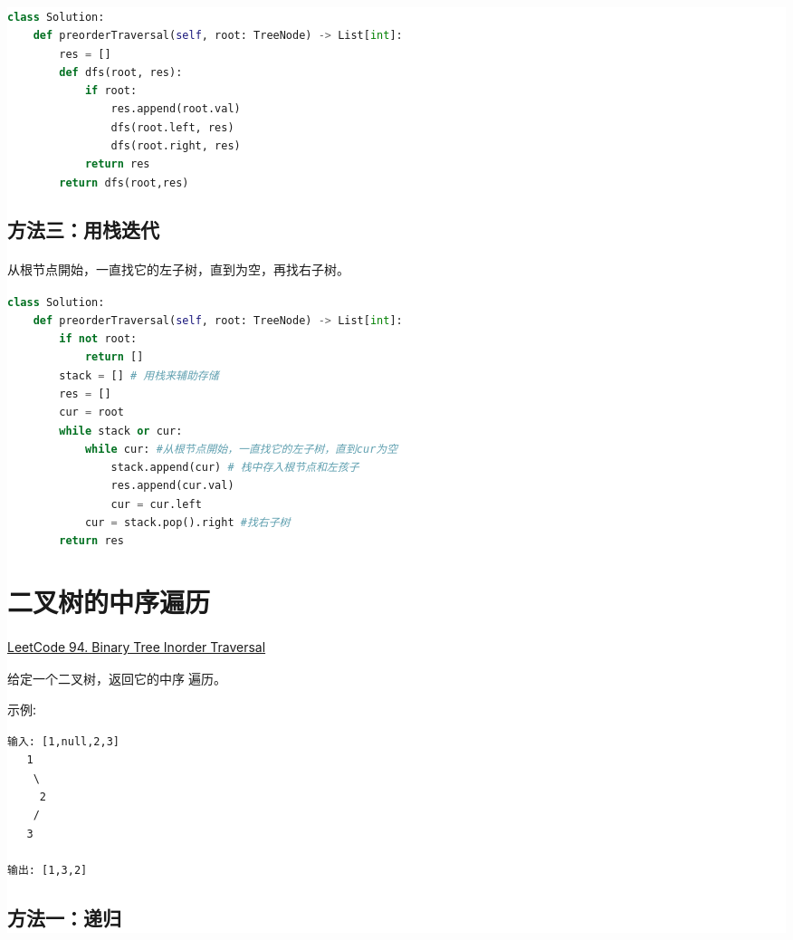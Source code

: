 ```python
class Solution:
    def preorderTraversal(self, root: TreeNode) -> List[int]:
        res = []
        def dfs(root, res):
            if root:
                res.append(root.val)
                dfs(root.left, res)
                dfs(root.right, res)
            return res
        return dfs(root,res)
```

## 方法三：用栈迭代
从根节点開始，一直找它的左子树，直到为空，再找右子树。
```python
class Solution:
    def preorderTraversal(self, root: TreeNode) -> List[int]:
        if not root:
            return []
        stack = [] # 用栈来辅助存储
        res = []
        cur = root
        while stack or cur:
            while cur: #从根节点開始，一直找它的左子树，直到cur为空
                stack.append(cur) # 栈中存入根节点和左孩子
                res.append(cur.val)
                cur = cur.left
            cur = stack.pop().right #找右子树
        return res
```

# 二叉树的中序遍历
[LeetCode 94. Binary Tree Inorder Traversal](https://leetcode-cn.com/problems/binary-tree-inorder-traversal/)

给定一个二叉树，返回它的中序 遍历。

示例:
```
输入: [1,null,2,3]
   1
    \
     2
    /
   3

输出: [1,3,2]
```

## 方法一：递归
